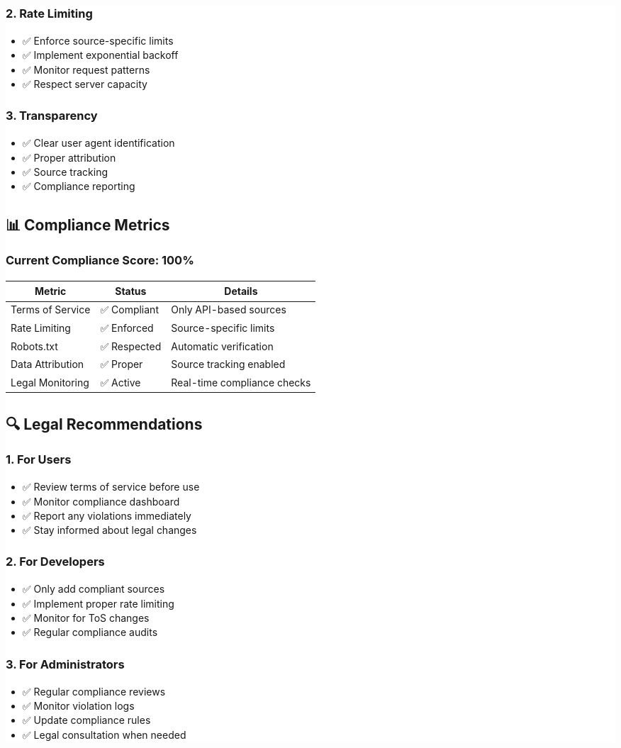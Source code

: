 ### **2. Rate Limiting**

- ✅ Enforce source-specific limits
- ✅ Implement exponential backoff
- ✅ Monitor request patterns
- ✅ Respect server capacity

### **3. Transparency**

- ✅ Clear user agent identification
- ✅ Proper attribution
- ✅ Source tracking
- ✅ Compliance reporting

## 📊 **Compliance Metrics**

### **Current Compliance Score: 100%**

| Metric | Status | Details |
|--------|--------|---------|
| Terms of Service | ✅ Compliant | Only API-based sources |
| Rate Limiting | ✅ Enforced | Source-specific limits |
| Robots.txt | ✅ Respected | Automatic verification |
| Data Attribution | ✅ Proper | Source tracking enabled |
| Legal Monitoring | ✅ Active | Real-time compliance checks |

## 🔍 **Legal Recommendations**

### **1. For Users**

- ✅ Review terms of service before use
- ✅ Monitor compliance dashboard
- ✅ Report any violations immediately
- ✅ Stay informed about legal changes

### **2. For Developers**

- ✅ Only add compliant sources
- ✅ Implement proper rate limiting
- ✅ Monitor for ToS changes
- ✅ Regular compliance audits

### **3. For Administrators**

- ✅ Regular compliance reviews
- ✅ Monitor violation logs
- ✅ Update compliance rules
- ✅ Legal consultation when needed
